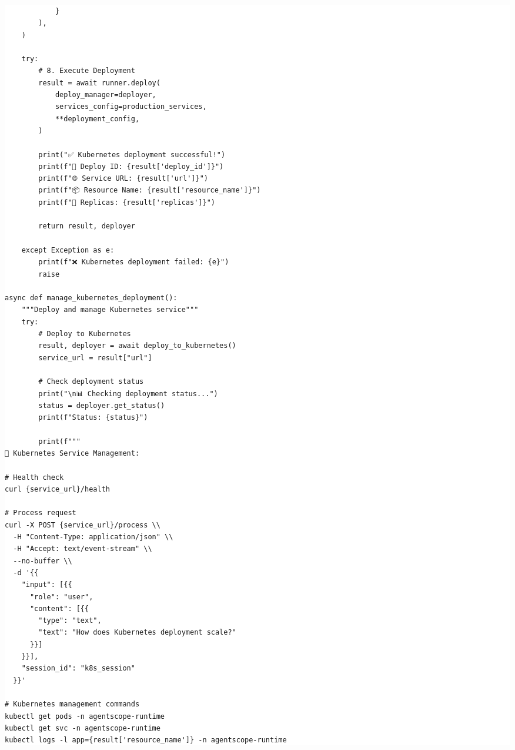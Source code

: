 ```{code-cell}
            }
        ),
    )

    try:
        # 8. Execute Deployment
        result = await runner.deploy(
            deploy_manager=deployer,
            services_config=production_services,
            **deployment_config,
        )

        print("✅ Kubernetes deployment successful!")
        print(f"📍 Deploy ID: {result['deploy_id']}")
        print(f"🌐 Service URL: {result['url']}")
        print(f"📦 Resource Name: {result['resource_name']}")
        print(f"🔢 Replicas: {result['replicas']}")

        return result, deployer

    except Exception as e:
        print(f"❌ Kubernetes deployment failed: {e}")
        raise

async def manage_kubernetes_deployment():
    """Deploy and manage Kubernetes service"""
    try:
        # Deploy to Kubernetes
        result, deployer = await deploy_to_kubernetes()
        service_url = result["url"]

        # Check deployment status
        print("\n📊 Checking deployment status...")
        status = deployer.get_status()
        print(f"Status: {status}")

        print(f"""
🎯 Kubernetes Service Management:

# Health check
curl {service_url}/health

# Process request
curl -X POST {service_url}/process \\
  -H "Content-Type: application/json" \\
  -H "Accept: text/event-stream" \\
  --no-buffer \\
  -d '{{
    "input": [{{
      "role": "user",
      "content": [{{
        "type": "text",
        "text": "How does Kubernetes deployment scale?"
      }}]
    }}],
    "session_id": "k8s_session"
  }}'

# Kubernetes management commands
kubectl get pods -n agentscope-runtime
kubectl get svc -n agentscope-runtime
kubectl logs -l app={result['resource_name']} -n agentscope-runtime

```